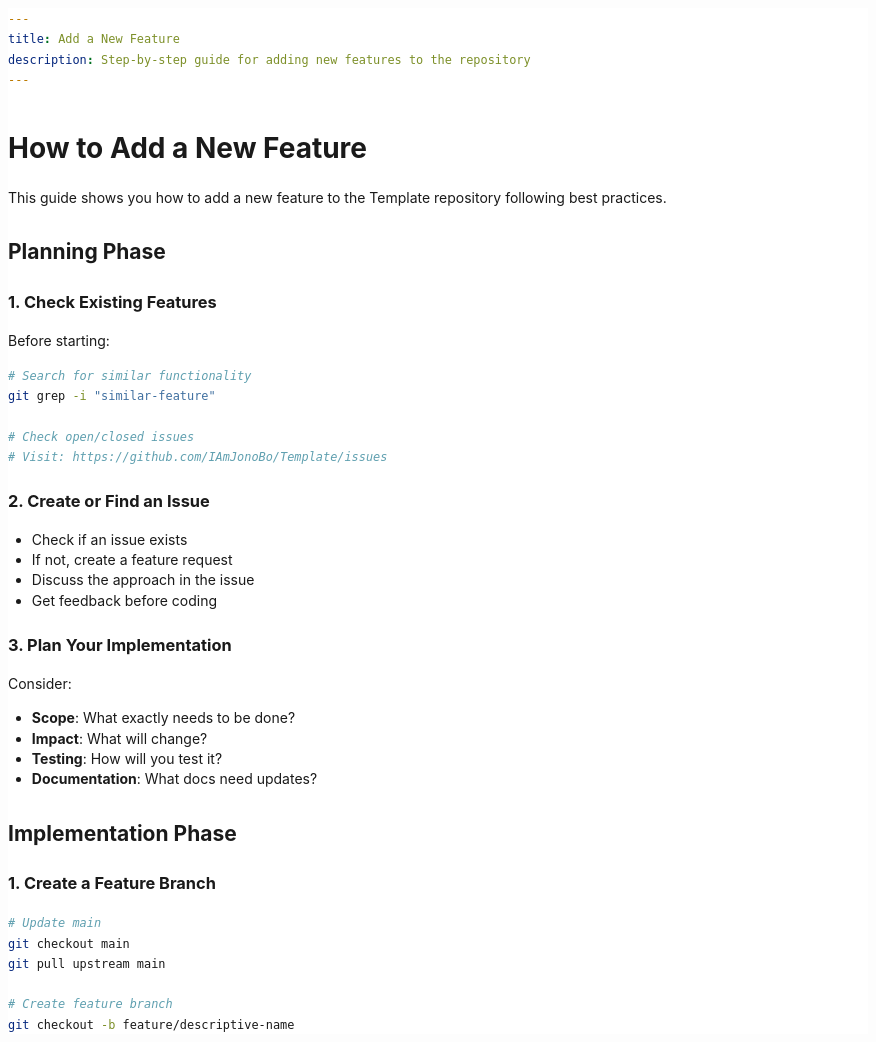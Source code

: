 ```yaml
---
title: Add a New Feature
description: Step-by-step guide for adding new features to the repository
---
```


# How to Add a New Feature

This guide shows you how to add a new feature to the Template repository following best practices.

## Planning Phase

### 1. Check Existing Features

Before starting:

```bash
# Search for similar functionality
git grep -i "similar-feature"

# Check open/closed issues
# Visit: https://github.com/IAmJonoBo/Template/issues
```

### 2. Create or Find an Issue

- Check if an issue exists
- If not, create a feature request
- Discuss the approach in the issue
- Get feedback before coding

### 3. Plan Your Implementation

Consider:
- **Scope**: What exactly needs to be done?
- **Impact**: What will change?
- **Testing**: How will you test it?
- **Documentation**: What docs need updates?

## Implementation Phase

### 1. Create a Feature Branch

```bash
# Update main
git checkout main
git pull upstream main

# Create feature branch
git checkout -b feature/descriptive-name
```

